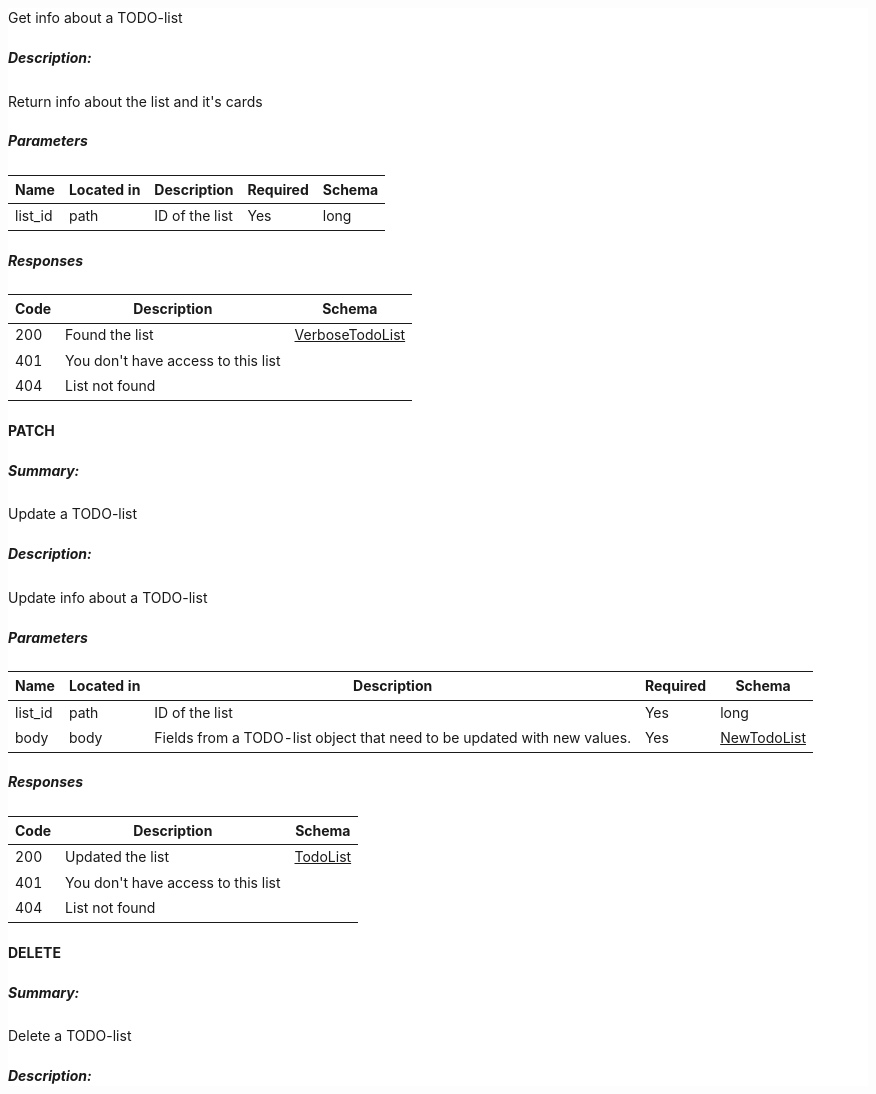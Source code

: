 Get info about a TODO-list

##### Description:

Return info about the list and it's cards

##### Parameters

| Name | Located in | Description | Required | Schema |
| ---- | ---------- | ----------- | -------- | ---- |
| list_id | path | ID of the list | Yes | long |

##### Responses

| Code | Description | Schema |
| ---- | ----------- | ------ |
| 200 | Found the list | [VerboseTodoList](#VerboseTodoList) |
| 401 | You don't have access to this list |  |
| 404 | List not found |  |

#### PATCH
##### Summary:

Update a TODO-list

##### Description:

Update info about a TODO-list

##### Parameters

| Name | Located in | Description | Required | Schema |
| ---- | ---------- | ----------- | -------- | ---- |
| list_id | path | ID of the list | Yes | long |
| body | body | Fields from a TODO-list object that need to be updated with new values. | Yes | [NewTodoList](#NewTodoList) |

##### Responses

| Code | Description | Schema |
| ---- | ----------- | ------ |
| 200 | Updated the list | [TodoList](#TodoList) |
| 401 | You don't have access to this list |  |
| 404 | List not found |  |

#### DELETE
##### Summary:

Delete a TODO-list

##### Description:
